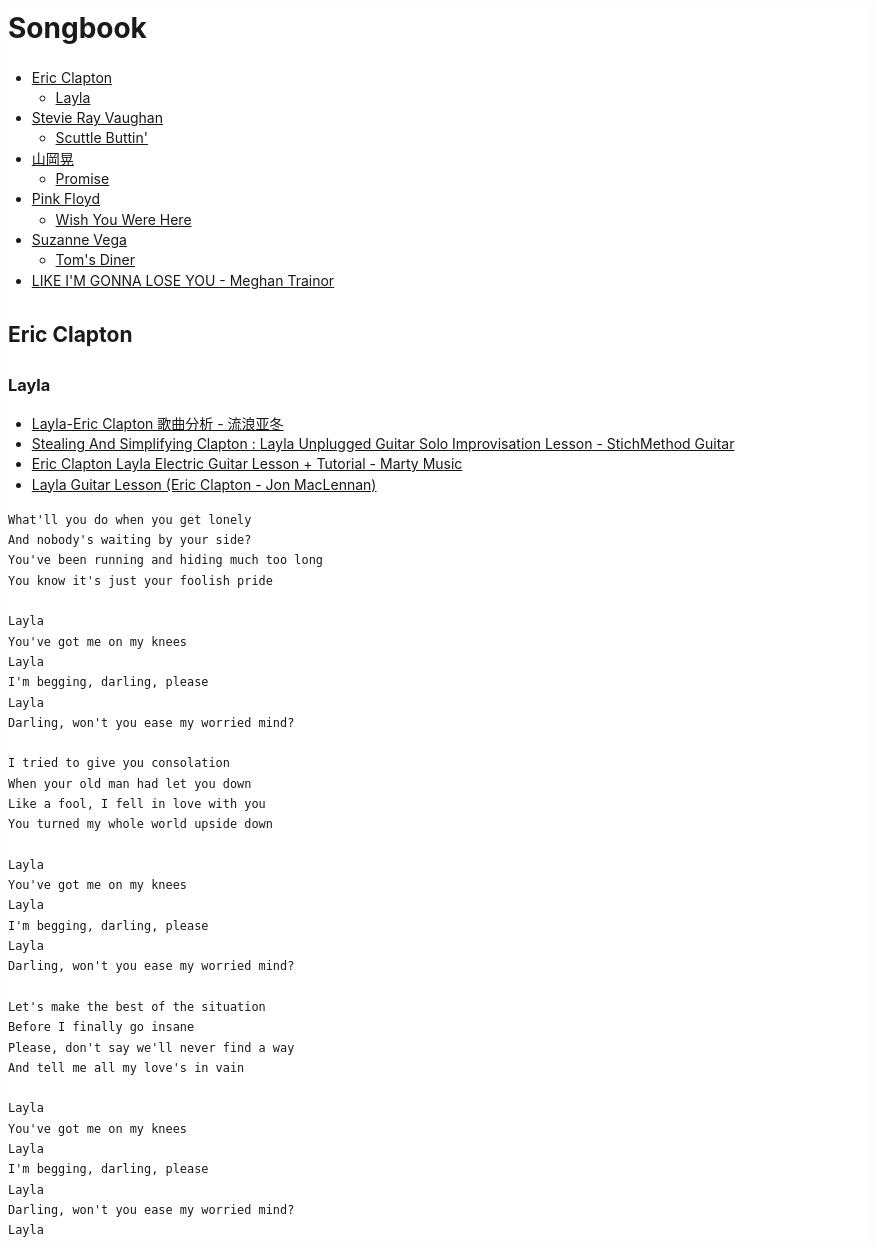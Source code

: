 # Songbook

- [Eric Clapton](#eric-clapton)
  - [Layla](#layla)
- [Stevie Ray Vaughan](#stevie-ray-vaughan)
  - [Scuttle Buttin'](#scuttle-buttin)
- [山岡晃](#山岡晃)
  - [Promise](#promise)
- [Pink Floyd](#pink-floyd)
  - [Wish You Were Here](#wish-you-were-here)
- [Suzanne Vega](#suzanne-vega)
  - [Tom's Diner](#toms-diner)
- [LIKE I'M GONNA LOSE YOU - Meghan Trainor](#like-im-gonna-lose-you---meghan-trainor)


## Eric Clapton

### Layla

* [Layla-Eric Clapton 歌曲分析 - 流浪亚冬](https://www.bilibili.com/video/BV1mF411Z7FN)
* [Stealing And Simplifying Clapton : Layla Unplugged Guitar Solo Improvisation Lesson - StichMethod Guitar](https://www.youtube.com/watch?v=ebNiS580vfo)
* [Eric Clapton Layla Electric Guitar Lesson + Tutorial - Marty Music](https://www.youtube.com/watch?v=21E-FFLtuvQ)
* [Layla Guitar Lesson (Eric Clapton - Jon MacLennan)](https://www.youtube.com/watch?v=FLqH4iAS9Z8)

```
What'll you do when you get lonely
And nobody's waiting by your side?
You've been running and hiding much too long
You know it's just your foolish pride

Layla
You've got me on my knees
Layla
I'm begging, darling, please
Layla
Darling, won't you ease my worried mind?

I tried to give you consolation
When your old man had let you down
Like a fool, I fell in love with you
You turned my whole world upside down

Layla
You've got me on my knees
Layla
I'm begging, darling, please
Layla
Darling, won't you ease my worried mind?

Let's make the best of the situation
Before I finally go insane
Please, don't say we'll never find a way
And tell me all my love's in vain

Layla
You've got me on my knees
Layla
I'm begging, darling, please
Layla
Darling, won't you ease my worried mind?
Layla
```